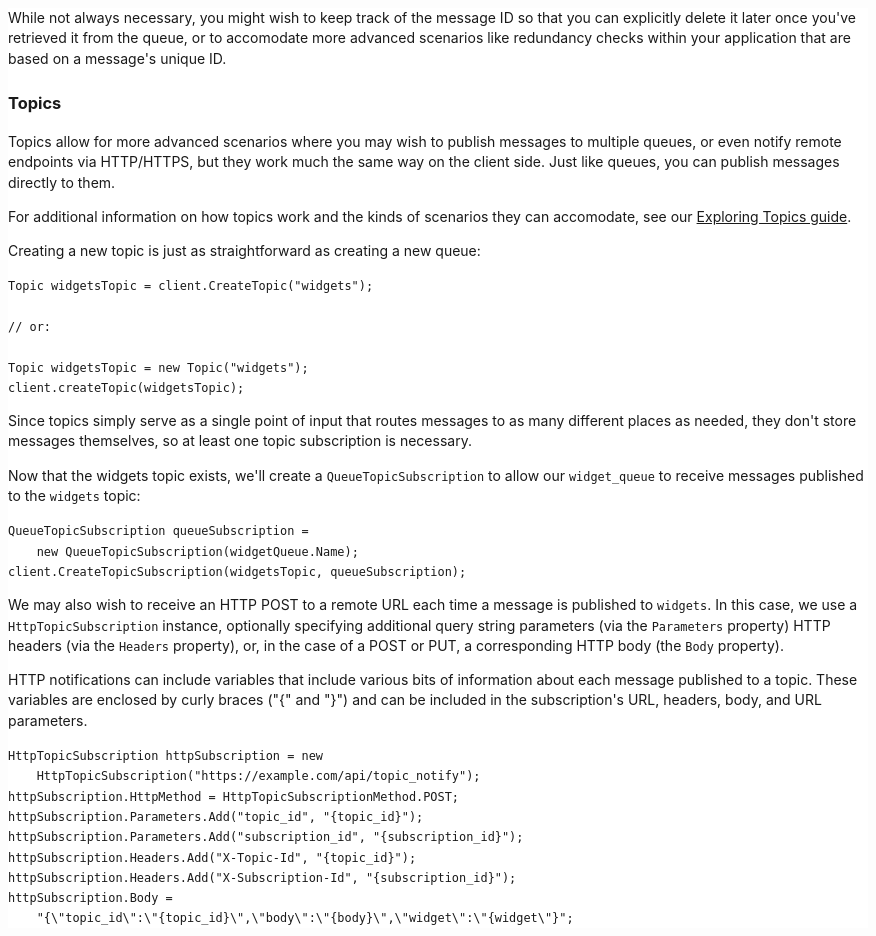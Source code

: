 While not always necessary, you might wish to keep track of the message ID so
that you can explicitly delete it later once you've retrieved it from the queue,
or to accomodate more advanced scenarios like redundancy checks within your
application that are based on a message's unique ID.


### Topics

Topics allow for more advanced scenarios where you may wish to publish messages
to multiple queues, or even notify remote endpoints via HTTP/HTTPS, but they
work much the same way on the client side. Just like queues, you can publish
messages directly to them.

For additional information on how topics work and the kinds of scenarios they
can accomodate, see our 
[Exploring Topics guide](http://sldn.softlayer.com/article/Message-Queue-Exploring-Topics).

Creating a new topic is just as straightforward as creating a new queue:

    Topic widgetsTopic = client.CreateTopic("widgets");

    // or:

    Topic widgetsTopic = new Topic("widgets");
    client.createTopic(widgetsTopic);

Since topics simply serve as a single point of input that routes messages to as
many different places as needed, they don't store messages themselves, so at
least one topic subscription is necessary.

Now that the widgets topic exists, we'll create a `QueueTopicSubscription` to
allow our `widget_queue` to receive messages published to the `widgets` topic:

    QueueTopicSubscription queueSubscription = 
        new QueueTopicSubscription(widgetQueue.Name);
    client.CreateTopicSubscription(widgetsTopic, queueSubscription);

We may also wish to receive an HTTP POST to a remote URL each time a message is
published to `widgets`. In this case, we use a `HttpTopicSubscription` instance,
optionally specifying additional query string parameters (via the `Parameters`
property) HTTP headers (via the `Headers` property), or, in the case of a POST
or PUT, a corresponding HTTP body (the `Body` property).

HTTP notifications can include variables that include various bits of
information about each message published to a topic. These variables are
enclosed by curly braces ("{" and "}") and can be included in the subscription's
URL, headers, body, and URL parameters.

    HttpTopicSubscription httpSubscription = new
        HttpTopicSubscription("https://example.com/api/topic_notify");
    httpSubscription.HttpMethod = HttpTopicSubscriptionMethod.POST;
    httpSubscription.Parameters.Add("topic_id", "{topic_id}");
    httpSubscription.Parameters.Add("subscription_id", "{subscription_id}");
    httpSubscription.Headers.Add("X-Topic-Id", "{topic_id}");
    httpSubscription.Headers.Add("X-Subscription-Id", "{subscription_id}");
    httpSubscription.Body =
        "{\"topic_id\":\"{topic_id}\",\"body\":\"{body}\",\"widget\":\"{widget\"}";
